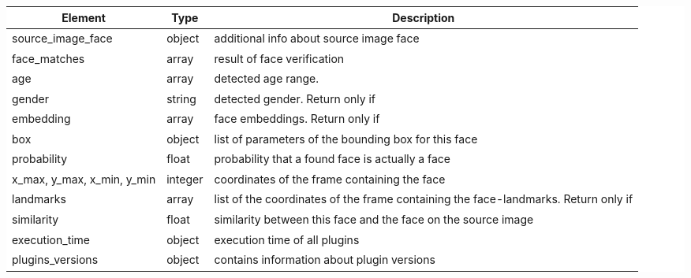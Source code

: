 | Element                    | Type    | Description                                                                        |
| -------------------------- | ------- | ---------------------------------------------------------------------------------- |
| source_image_face          | object  | additional info about source image face                                            |
| face_matches               | array   | result of face verification                                                        |
| age                        | array   | detected age range.                                                                |
| gender                     | string  | detected gender. Return only if                                                    |
| embedding                  | array   | face embeddings. Return only if                                                    |
| box                        | object  | list of parameters of the bounding box for this face                               |
| probability                | float   | probability that a found face is actually a face                                   |
| x_max, y_max, x_min, y_min | integer | coordinates of the frame containing the face                                       |
| landmarks                  | array   | list of the coordinates of the frame containing the face-landmarks. Return only if |
| similarity                 | float   | similarity between this face and the face on the source image                      |
| execution_time             | object  | execution time of all plugins                                                      |
| plugins_versions           | object  | contains information about plugin versions                                         |
